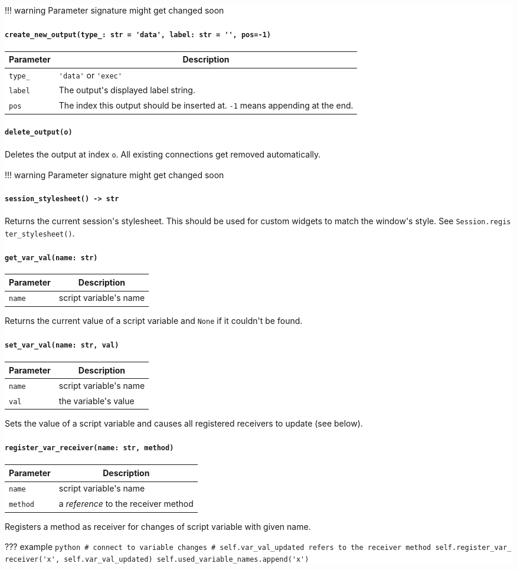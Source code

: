 !!! warning
    Parameter signature might get changed soon

#### `create_new_output(type_: str = 'data', label: str = '', pos=-1)`

| Parameter             | Description                               |
| --------------------- | ----------------------------------------- |
| `type_`               | `'data'` or `'exec'` |
| `label`               | The output's displayed label string. |
| `pos`                 | The index this output should be inserted at. `-1` means appending at the end. |

#### `delete_output(o)`

Deletes the output at index `o`. All existing connections get removed automatically.

!!! warning
    Parameter signature might get changed soon

#### `session_stylesheet() -> str`

Returns the current session's stylesheet. This should be used for custom widgets to match the window's style. See `Session.register_stylesheet()`.

#### `get_var_val(name: str)`

| Parameter             | Description                               |
| --------------------- | ----------------------------------------- |
| `name`                | script variable's name |

Returns the current value of a script variable and `None` if it couldn't be found.

#### `set_var_val(name: str, val)`

| Parameter             | Description                               |
| --------------------- | ----------------------------------------- |
| `name`                | script variable's name |
| `val`                 | the variable's value |

Sets the value of a script variable and causes all registered receivers to update (see below).

#### `register_var_receiver(name: str, method)`

| Parameter             | Description                               |
| --------------------- | ----------------------------------------- |
| `name`                | script variable's name |
| `method`              | a *reference* to the receiver method |

Registers a method as receiver for changes of script variable with given name.

??? example
    ``` python
    # connect to variable changes
    # self.var_val_updated refers to the receiver method
    self.register_var_receiver('x', self.var_val_updated)
    self.used_variable_names.append('x')
    ```
